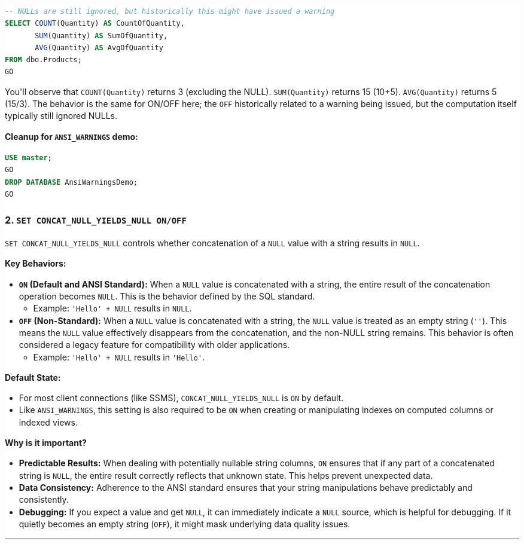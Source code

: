 ```sql
-- NULLs are still ignored, but historically this might have issued a warning
SELECT COUNT(Quantity) AS CountOfQuantity,
       SUM(Quantity) AS SumOfQuantity,
       AVG(Quantity) AS AvgOfQuantity
FROM dbo.Products;
GO
```
You'll observe that `COUNT(Quantity)` returns 3 (excluding the NULL). `SUM(Quantity)` returns 15 (10+5). `AVG(Quantity)` returns 5 (15/3). The behavior is the same for ON/OFF here; the `OFF` historically related to a warning being issued, but the computation itself typically still ignored NULLs.

**Cleanup for `ANSI_WARNINGS` demo:**

```sql
USE master;
GO
DROP DATABASE AnsiWarningsDemo;
GO
```

### 2. `SET CONCAT_NULL_YIELDS_NULL ON/OFF`

`SET CONCAT_NULL_YIELDS_NULL` controls whether concatenation of a `NULL` value with a string results in `NULL`.

**Key Behaviors:**

* **`ON` (Default and ANSI Standard):** When a `NULL` value is concatenated with a string, the entire result of the concatenation operation becomes `NULL`. This is the behavior defined by the SQL standard.
    * Example: `'Hello' + NULL` results in `NULL`.
* **`OFF` (Non-Standard):** When a `NULL` value is concatenated with a string, the `NULL` value is treated as an empty string (`''`). This means the `NULL` value effectively disappears from the concatenation, and the non-NULL string remains. This behavior is often considered a legacy feature for compatibility with older applications.
    * Example: `'Hello' + NULL` results in `'Hello'`.

**Default State:**
* For most client connections (like SSMS), `CONCAT_NULL_YIELDS_NULL` is `ON` by default.
* Like `ANSI_WARNINGS`, this setting is also required to be `ON` when creating or manipulating indexes on computed columns or indexed views.

**Why is it important?**
* **Predictable Results:** When dealing with potentially nullable string columns, `ON` ensures that if any part of a concatenated string is `NULL`, the entire result correctly reflects that unknown state. This helps prevent unexpected data.
* **Data Consistency:** Adherence to the ANSI standard ensures that your string manipulations behave predictably and consistently.
* **Debugging:** If you expect a value and get `NULL`, it can immediately indicate a `NULL` source, which is helpful for debugging. If it quietly becomes an empty string (`OFF`), it might mask underlying data quality issues.

---
